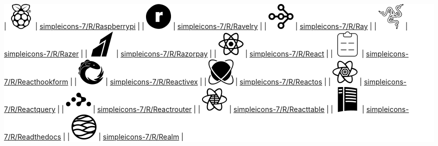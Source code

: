 | ![illustration of simpleicons-7/R/Raspberrypi](../../simpleicons-7/R/Raspberrypi.png) | [simpleicons-7/R/Raspberrypi](../../simpleicons-7/R/Raspberrypi.md) |
| ![illustration of simpleicons-7/R/Ravelry](../../simpleicons-7/R/Ravelry.png) | [simpleicons-7/R/Ravelry](../../simpleicons-7/R/Ravelry.md) |
| ![illustration of simpleicons-7/R/Ray](../../simpleicons-7/R/Ray.png) | [simpleicons-7/R/Ray](../../simpleicons-7/R/Ray.md) |
| ![illustration of simpleicons-7/R/Razer](../../simpleicons-7/R/Razer.png) | [simpleicons-7/R/Razer](../../simpleicons-7/R/Razer.md) |
| ![illustration of simpleicons-7/R/Razorpay](../../simpleicons-7/R/Razorpay.png) | [simpleicons-7/R/Razorpay](../../simpleicons-7/R/Razorpay.md) |
| ![illustration of simpleicons-7/R/React](../../simpleicons-7/R/React.png) | [simpleicons-7/R/React](../../simpleicons-7/R/React.md) |
| ![illustration of simpleicons-7/R/Reacthookform](../../simpleicons-7/R/Reacthookform.png) | [simpleicons-7/R/Reacthookform](../../simpleicons-7/R/Reacthookform.md) |
| ![illustration of simpleicons-7/R/Reactivex](../../simpleicons-7/R/Reactivex.png) | [simpleicons-7/R/Reactivex](../../simpleicons-7/R/Reactivex.md) |
| ![illustration of simpleicons-7/R/Reactos](../../simpleicons-7/R/Reactos.png) | [simpleicons-7/R/Reactos](../../simpleicons-7/R/Reactos.md) |
| ![illustration of simpleicons-7/R/Reactquery](../../simpleicons-7/R/Reactquery.png) | [simpleicons-7/R/Reactquery](../../simpleicons-7/R/Reactquery.md) |
| ![illustration of simpleicons-7/R/Reactrouter](../../simpleicons-7/R/Reactrouter.png) | [simpleicons-7/R/Reactrouter](../../simpleicons-7/R/Reactrouter.md) |
| ![illustration of simpleicons-7/R/Reacttable](../../simpleicons-7/R/Reacttable.png) | [simpleicons-7/R/Reacttable](../../simpleicons-7/R/Reacttable.md) |
| ![illustration of simpleicons-7/R/Readthedocs](../../simpleicons-7/R/Readthedocs.png) | [simpleicons-7/R/Readthedocs](../../simpleicons-7/R/Readthedocs.md) |
| ![illustration of simpleicons-7/R/Realm](../../simpleicons-7/R/Realm.png) | [simpleicons-7/R/Realm](../../simpleicons-7/R/Realm.md) |